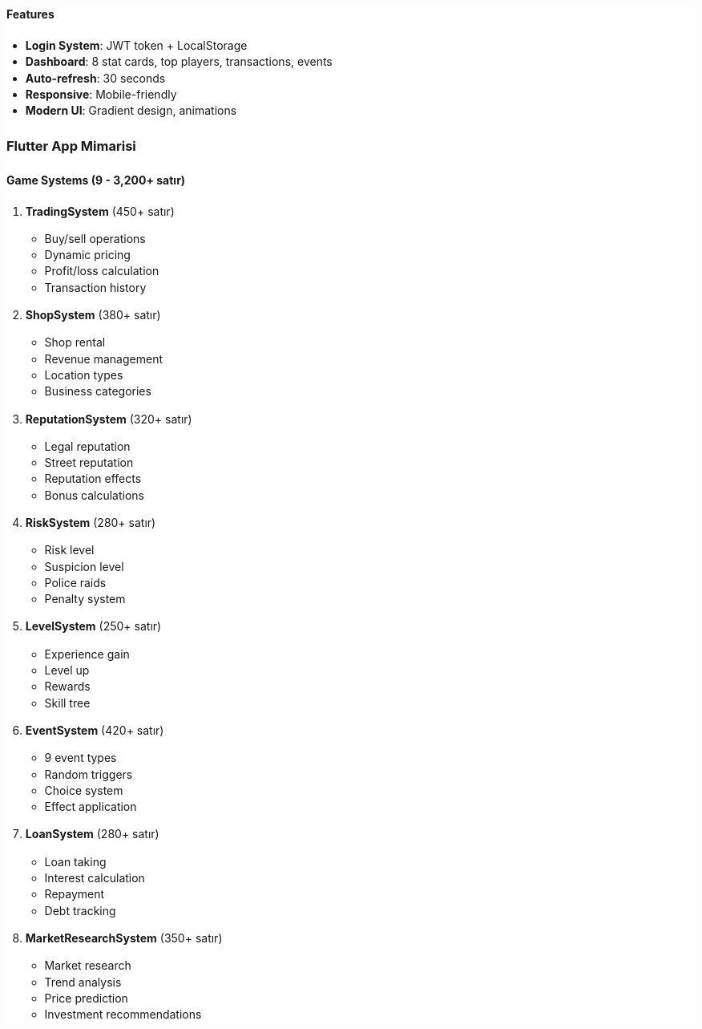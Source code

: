 #### Features
- **Login System**: JWT token + LocalStorage
- **Dashboard**: 8 stat cards, top players, transactions, events
- **Auto-refresh**: 30 seconds
- **Responsive**: Mobile-friendly
- **Modern UI**: Gradient design, animations

### Flutter App Mimarisi

#### Game Systems (9 - 3,200+ satır)

1. **TradingSystem** (450+ satır)
   - Buy/sell operations
   - Dynamic pricing
   - Profit/loss calculation
   - Transaction history

2. **ShopSystem** (380+ satır)
   - Shop rental
   - Revenue management
   - Location types
   - Business categories

3. **ReputationSystem** (320+ satır)
   - Legal reputation
   - Street reputation
   - Reputation effects
   - Bonus calculations

4. **RiskSystem** (280+ satır)
   - Risk level
   - Suspicion level
   - Police raids
   - Penalty system

5. **LevelSystem** (250+ satır)
   - Experience gain
   - Level up
   - Rewards
   - Skill tree

6. **EventSystem** (420+ satır)
   - 9 event types
   - Random triggers
   - Choice system
   - Effect application

7. **LoanSystem** (280+ satır)
   - Loan taking
   - Interest calculation
   - Repayment
   - Debt tracking

8. **MarketResearchSystem** (350+ satır)
   - Market research
   - Trend analysis
   - Price prediction
   - Investment recommendations
